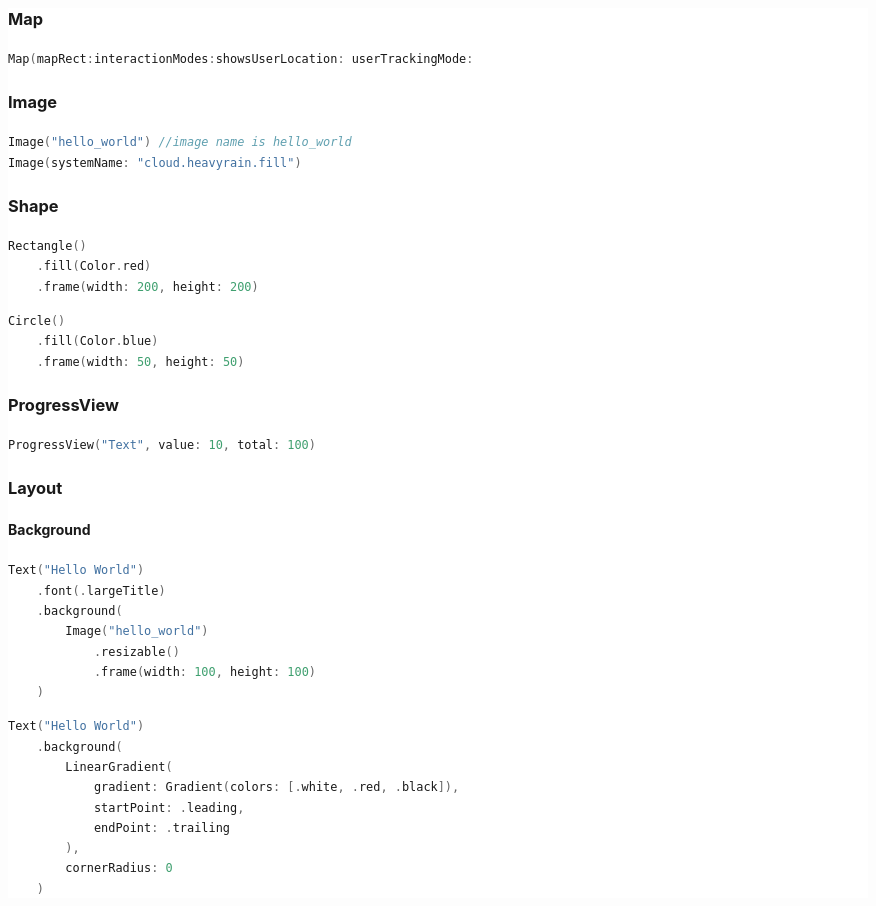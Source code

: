 ### Map
```swift
Map(mapRect:interactionModes:showsUserLocation: userTrackingMode:
```

### Image
```swift
Image("hello_world") //image name is hello_world
Image(systemName: "cloud.heavyrain.fill")
```

### Shape

```swift
Rectangle()
    .fill(Color.red)
    .frame(width: 200, height: 200)
```

```swift
Circle()
    .fill(Color.blue)
    .frame(width: 50, height: 50)
```

### ProgressView
```swift
ProgressView("Text", value: 10, total: 100)
```

### Layout

#### Background

```swift
Text("Hello World")
    .font(.largeTitle)
    .background(
        Image("hello_world")
            .resizable()
            .frame(width: 100, height: 100)
    )
```

```swift
Text("Hello World")
    .background(
        LinearGradient(
            gradient: Gradient(colors: [.white, .red, .black]), 
            startPoint: .leading, 
            endPoint: .trailing
        ),
        cornerRadius: 0
    )
```
